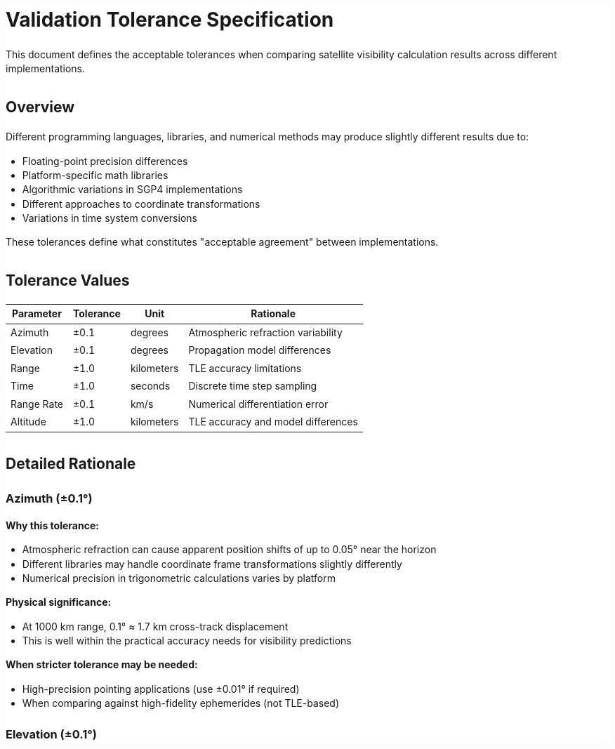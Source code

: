 # Validation Tolerance Specification

This document defines the acceptable tolerances when comparing satellite visibility calculation results across different implementations.

## Overview

Different programming languages, libraries, and numerical methods may produce slightly different results due to:
- Floating-point precision differences
- Platform-specific math libraries
- Algorithmic variations in SGP4 implementations
- Different approaches to coordinate transformations
- Variations in time system conversions

These tolerances define what constitutes "acceptable agreement" between implementations.

## Tolerance Values

| Parameter | Tolerance | Unit | Rationale |
|-----------|-----------|------|-----------|
| Azimuth | ±0.1 | degrees | Atmospheric refraction variability |
| Elevation | ±0.1 | degrees | Propagation model differences |
| Range | ±1.0 | kilometers | TLE accuracy limitations |
| Time | ±1.0 | seconds | Discrete time step sampling |
| Range Rate | ±0.1 | km/s | Numerical differentiation error |
| Altitude | ±1.0 | kilometers | TLE accuracy and model differences |

## Detailed Rationale

### Azimuth (±0.1°)

**Why this tolerance:**
- Atmospheric refraction can cause apparent position shifts of up to 0.05° near the horizon
- Different libraries may handle coordinate frame transformations slightly differently
- Numerical precision in trigonometric calculations varies by platform

**Physical significance:**
- At 1000 km range, 0.1° ≈ 1.7 km cross-track displacement
- This is well within the practical accuracy needs for visibility predictions

**When stricter tolerance may be needed:**
- High-precision pointing applications (use ±0.01° if required)
- When comparing against high-fidelity ephemerides (not TLE-based)

### Elevation (±0.1°)
